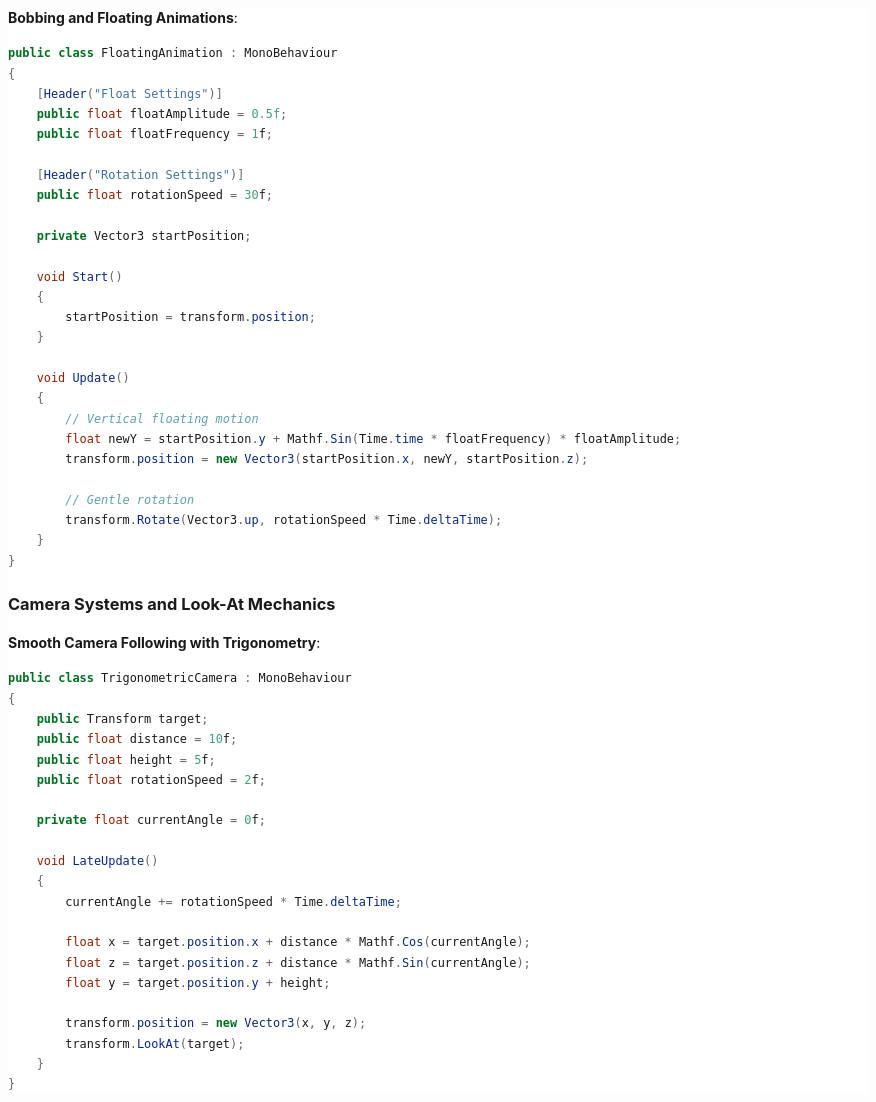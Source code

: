 **Bobbing and Floating Animations**:
```csharp
public class FloatingAnimation : MonoBehaviour 
{
    [Header("Float Settings")]
    public float floatAmplitude = 0.5f;
    public float floatFrequency = 1f;
    
    [Header("Rotation Settings")]
    public float rotationSpeed = 30f;
    
    private Vector3 startPosition;
    
    void Start() 
    {
        startPosition = transform.position;
    }
    
    void Update() 
    {
        // Vertical floating motion
        float newY = startPosition.y + Mathf.Sin(Time.time * floatFrequency) * floatAmplitude;
        transform.position = new Vector3(startPosition.x, newY, startPosition.z);
        
        // Gentle rotation
        transform.Rotate(Vector3.up, rotationSpeed * Time.deltaTime);
    }
}
```

### Camera Systems and Look-At Mechanics
**Smooth Camera Following with Trigonometry**:
```csharp
public class TrigonometricCamera : MonoBehaviour 
{
    public Transform target;
    public float distance = 10f;
    public float height = 5f;
    public float rotationSpeed = 2f;
    
    private float currentAngle = 0f;
    
    void LateUpdate() 
    {
        currentAngle += rotationSpeed * Time.deltaTime;
        
        float x = target.position.x + distance * Mathf.Cos(currentAngle);
        float z = target.position.z + distance * Mathf.Sin(currentAngle);
        float y = target.position.y + height;
        
        transform.position = new Vector3(x, y, z);
        transform.LookAt(target);
    }
}
```
